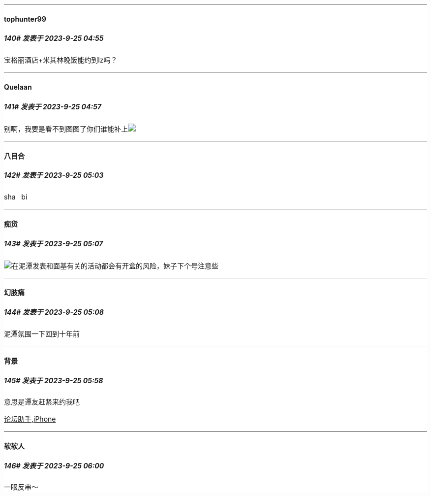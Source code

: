 
*****

####  tophunter99  
##### 140#       发表于 2023-9-25 04:55

宝格丽酒店+米其林晚饭能约到lz吗？

*****

####  Quelaan  
##### 141#       发表于 2023-9-25 04:57

别啊，我要是看不到图图了你们谁能补上<img src="https://static.saraba1st.com/image/smiley/face2017/131.png" referrerpolicy="no-referrer">


*****

####  八目合  
##### 142#       发表于 2023-9-25 05:03

sha   bi

*****

####  痴货  
##### 143#       发表于 2023-9-25 05:07

<img src="https://static.saraba1st.com/image/smiley/face2017/067.png" referrerpolicy="no-referrer">在泥潭发表和面基有关的活动都会有开盒的风险，妹子下个号注意些

*****

####  幻肢痛  
##### 144#       发表于 2023-9-25 05:08

泥潭氛围一下回到十年前


*****

####  背景  
##### 145#       发表于 2023-9-25 05:58

意思是谭友赶紧来约我吧

[论坛助手,iPhone](https://bbs.saraba1st.com/2b/forum.php?mod=viewthread&amp;tid=2029836)

*****

####  软软人  
##### 146#       发表于 2023-9-25 06:00

一眼反串～

